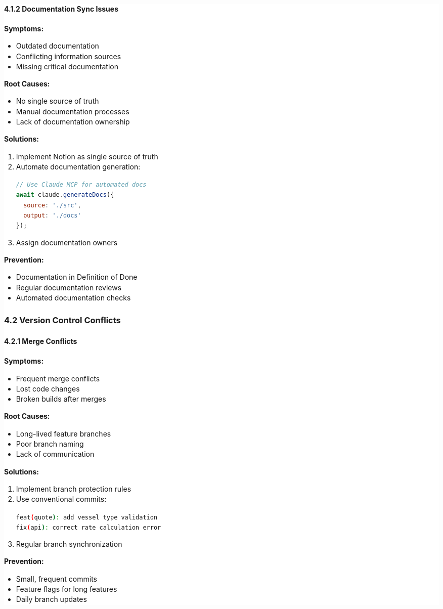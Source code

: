 #### 4.1.2 Documentation Sync Issues

**Symptoms:**
- Outdated documentation
- Conflicting information sources
- Missing critical documentation

**Root Causes:**
- No single source of truth
- Manual documentation processes
- Lack of documentation ownership

**Solutions:**
1. Implement Notion as single source of truth
2. Automate documentation generation:
   ```javascript
   // Use Claude MCP for automated docs
   await claude.generateDocs({
     source: './src',
     output: './docs'
   });
   ```
3. Assign documentation owners

**Prevention:**
- Documentation in Definition of Done
- Regular documentation reviews
- Automated documentation checks

### 4.2 Version Control Conflicts

#### 4.2.1 Merge Conflicts

**Symptoms:**
- Frequent merge conflicts
- Lost code changes
- Broken builds after merges

**Root Causes:**
- Long-lived feature branches
- Poor branch naming
- Lack of communication

**Solutions:**
1. Implement branch protection rules
2. Use conventional commits:
   ```bash
   feat(quote): add vessel type validation
   fix(api): correct rate calculation error
   ```
3. Regular branch synchronization

**Prevention:**
- Small, frequent commits
- Feature flags for long features
- Daily branch updates
